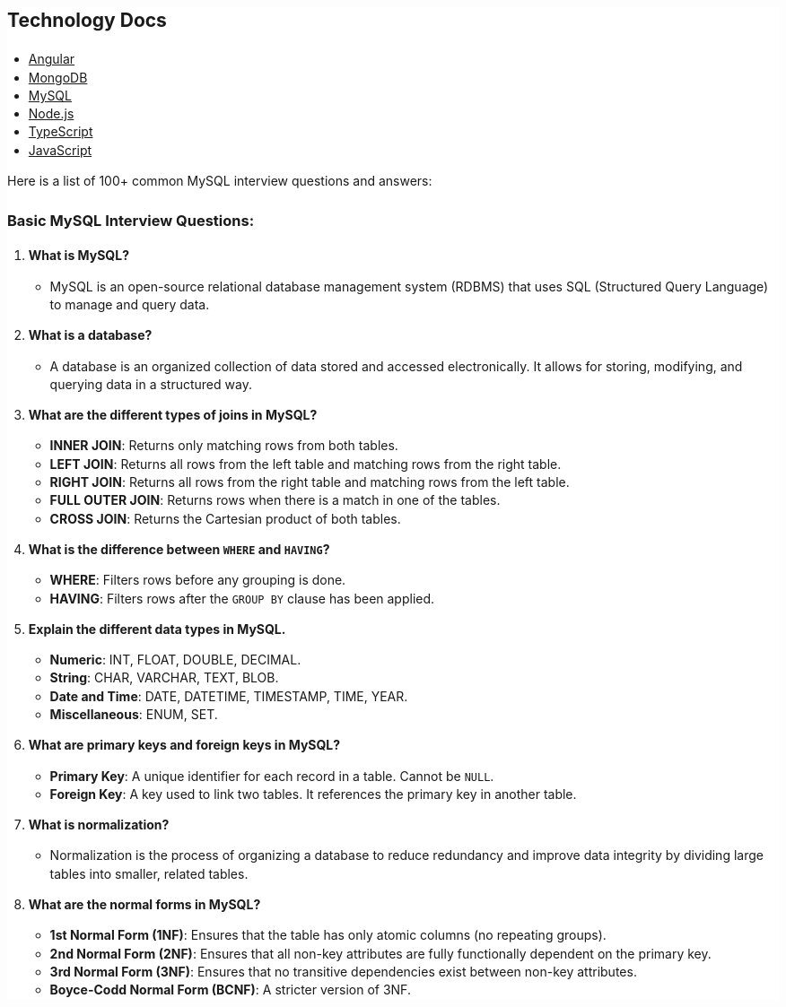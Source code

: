 
## Technology Docs

- [Angular](Angular.md)  
- [MongoDB](MongoDB.md)  
- [MySQL](Mysql.md)  
- [Node.js](Node-Js.md)  
- [TypeScript](TypeScript.md)  
- [JavaScript](JavaScript.md)

Here is a list of 100+ common MySQL interview questions and answers:

### Basic MySQL Interview Questions:

1. **What is MySQL?**
   - MySQL is an open-source relational database management system (RDBMS) that uses SQL (Structured Query Language) to manage and query data.

2. **What is a database?**
   - A database is an organized collection of data stored and accessed electronically. It allows for storing, modifying, and querying data in a structured way.

3. **What are the different types of joins in MySQL?**
   - **INNER JOIN**: Returns only matching rows from both tables.
   - **LEFT JOIN**: Returns all rows from the left table and matching rows from the right table.
   - **RIGHT JOIN**: Returns all rows from the right table and matching rows from the left table.
   - **FULL OUTER JOIN**: Returns rows when there is a match in one of the tables.
   - **CROSS JOIN**: Returns the Cartesian product of both tables.

4. **What is the difference between `WHERE` and `HAVING`?**
   - **WHERE**: Filters rows before any grouping is done.
   - **HAVING**: Filters rows after the `GROUP BY` clause has been applied.

5. **Explain the different data types in MySQL.**
   - **Numeric**: INT, FLOAT, DOUBLE, DECIMAL.
   - **String**: CHAR, VARCHAR, TEXT, BLOB.
   - **Date and Time**: DATE, DATETIME, TIMESTAMP, TIME, YEAR.
   - **Miscellaneous**: ENUM, SET.

6. **What are primary keys and foreign keys in MySQL?**
   - **Primary Key**: A unique identifier for each record in a table. Cannot be `NULL`.
   - **Foreign Key**: A key used to link two tables. It references the primary key in another table.

7. **What is normalization?**
   - Normalization is the process of organizing a database to reduce redundancy and improve data integrity by dividing large tables into smaller, related tables.

8. **What are the normal forms in MySQL?**
   - **1st Normal Form (1NF)**: Ensures that the table has only atomic columns (no repeating groups).
   - **2nd Normal Form (2NF)**: Ensures that all non-key attributes are fully functionally dependent on the primary key.
   - **3rd Normal Form (3NF)**: Ensures that no transitive dependencies exist between non-key attributes.
   - **Boyce-Codd Normal Form (BCNF)**: A stricter version of 3NF.
